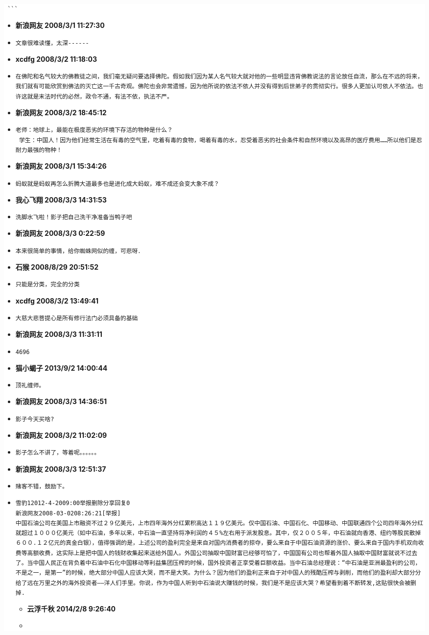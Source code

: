      ```
- **新浪网友 2008/3/1 11:27:30**
- ```
  文章很难读懂，太深------
  ```
- **xcdfg 2008/3/2 11:18:03**
- ```
  在佛陀和名气较大的佛教徒之间，我们毫无疑问要选择佛陀。假如我们因为某人名气较大就对他的一些明显违背佛教说法的言论放任自流，那么在不远的将来，我们就有可能欣赏到佛法的灭亡这一千古奇观。佛陀也会非常遗憾，因为他所说的依法不依人并没有得到后世弟子的贯彻实行。很多人更加认可依人不依法。也许这就是末法时代的必然，政令不通，有法不依，执法不严。
  ```
- **新浪网友 2008/3/2 18:45:12**
- ```
  老师：地球上，最能在极度恶劣的环境下存活的物种是什么？
   学生：中国人！因为他们经常生活在有毒的空气里，吃着有毒的食物，喝着有毒的水，忍受着恶劣的社会条件和自然环境以及高昂的医疗费用……所以他们是忍耐力最强的物种！
  ```
- **新浪网友 2008/3/1 15:34:26**
- ```
  蚂蚁就是蚂蚁再怎么折腾大道最多也是进化成大蚂蚁，难不成还会变大象不成？
  ```
- **我心飞翔 2008/3/3 14:31:53**
- ```
  洗脚水飞啦！影子把自己洗干净准备当鸭子吧
  ```
- **新浪网友 2008/3/3 0:22:59**
- ```
  本来很简单的事情，给你蜘蛛网似的缠，可悲呀．
  ```
- **石猴 2008/8/29 20:51:52**
- ```
  只能是分类，完全的分类
  ```
- **xcdfg 2008/3/2 13:49:41**
- ```
  大慈大悲菩提心是所有修行法门必须具备的基础
  ```
- **新浪网友 2008/3/3 11:31:11**
- ```
  4696
  ```
- **猫小蝎子 2013/9/2 14:00:44**
- ```
  顶礼缠师。
  ```
- **新浪网友 2008/3/3 14:36:51**
- ```
  影子今天买啥?
  ```
- **新浪网友 2008/3/2 11:02:09**
- ```
  影子怎么不讲了，等着呢。。。。。。
  ```
- **新浪网友 2008/3/3 12:51:37**
- ```
  赌客不错，鼓励下。
  ```
- ```
  雪豹12012-4-2009:00举报删除分享回复0
  新浪网友2008-03-0208:26:21[举报]
  中国石油公司在美国上市融资不过２９亿美元，上市四年海外分红累积高达１１９亿美元。仅中国石油、中国石化、中国移动、中国联通四个公司四年海外分红就超过１０００亿美元（如中石油，多年以来，中石油一直坚持将净利润的４５%左右用于派发股息。其中，仅２００５年，中石油就向香港、纽约等股民散掉６００.１２亿元的真金白银），值得强调的是，上述公司的盈利完全是来自对国内消费者的掠夺，要么来自于中国石油资源的涨价、要么来自于国内手机双向收费等高额收费，这实际上是把中国人的钱财收集起来送给外国人。外国公司抽取中国财富已经够可怕了，中国国有公司也帮着外国人抽取中国财富就说不过去了。当中国人民正在背负着中石油中石化中国移动等利益集团压榨的时候，国外投资者正享受着巨额收益。当中石油总经理说：“中石油是亚洲最盈利的公司，不是之一，是第一”的时候，绝大部分中国人应该大哭，而不是大笑。为什么？因为他们的盈利正来自于对中国人的残酷压榨与剥削，而他们的盈利却大部分分给了远在万里之外的海外投资者――洋人们手里。你说，作为中国人听到中石油说大赚钱的时候，我们是不是应该大哭？希望看到着不断转发,这贴很快会被删掉.
  ```
   - **云浮千秋 2014/2/8 9:26:40**
   - ```